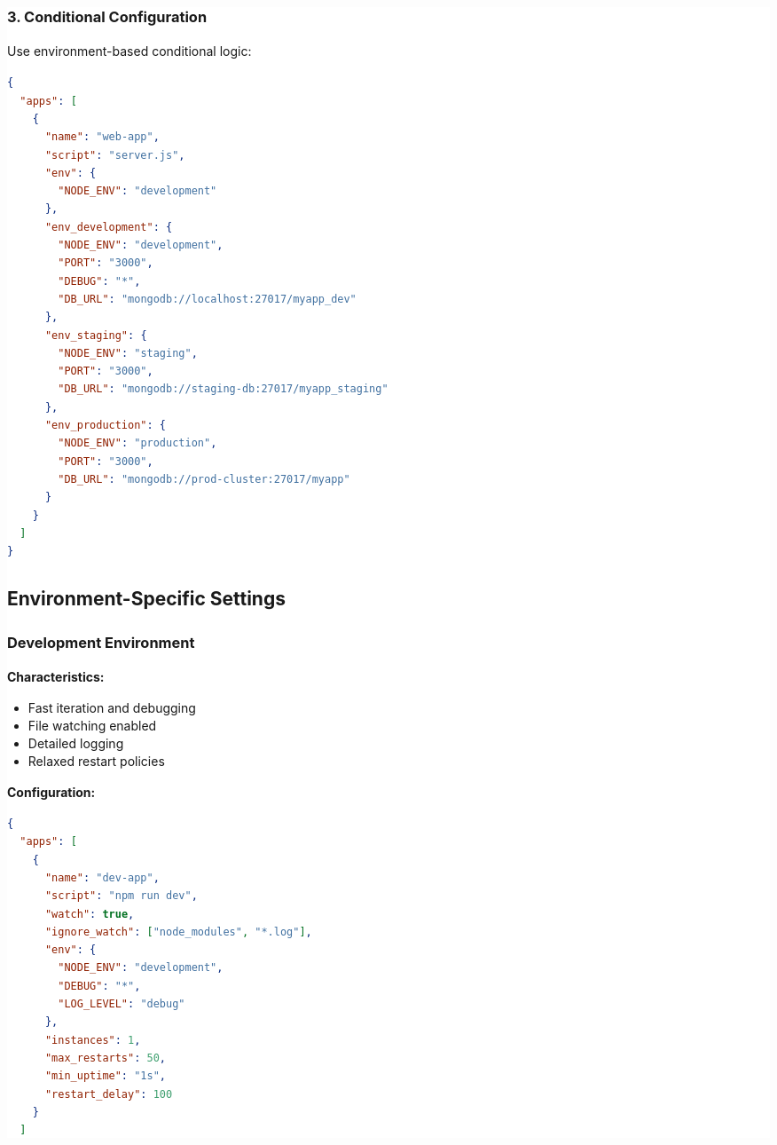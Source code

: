 ### 3. Conditional Configuration

Use environment-based conditional logic:

```json
{
  "apps": [
    {
      "name": "web-app",
      "script": "server.js",
      "env": {
        "NODE_ENV": "development"
      },
      "env_development": {
        "NODE_ENV": "development",
        "PORT": "3000",
        "DEBUG": "*",
        "DB_URL": "mongodb://localhost:27017/myapp_dev"
      },
      "env_staging": {
        "NODE_ENV": "staging",
        "PORT": "3000",
        "DB_URL": "mongodb://staging-db:27017/myapp_staging"
      },
      "env_production": {
        "NODE_ENV": "production",
        "PORT": "3000",
        "DB_URL": "mongodb://prod-cluster:27017/myapp"
      }
    }
  ]
}
```

## Environment-Specific Settings

### Development Environment

**Characteristics:**
- Fast iteration and debugging
- File watching enabled
- Detailed logging
- Relaxed restart policies

**Configuration:**
```json
{
  "apps": [
    {
      "name": "dev-app",
      "script": "npm run dev",
      "watch": true,
      "ignore_watch": ["node_modules", "*.log"],
      "env": {
        "NODE_ENV": "development",
        "DEBUG": "*",
        "LOG_LEVEL": "debug"
      },
      "instances": 1,
      "max_restarts": 50,
      "min_uptime": "1s",
      "restart_delay": 100
    }
  ]
```